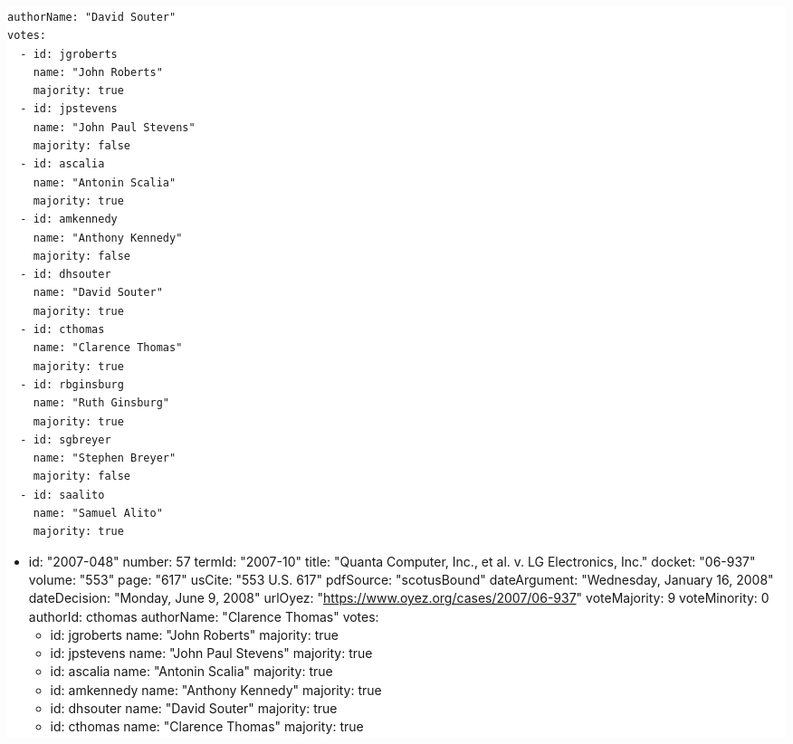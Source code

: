     authorName: "David Souter"
    votes:
      - id: jgroberts
        name: "John Roberts"
        majority: true
      - id: jpstevens
        name: "John Paul Stevens"
        majority: false
      - id: ascalia
        name: "Antonin Scalia"
        majority: true
      - id: amkennedy
        name: "Anthony Kennedy"
        majority: false
      - id: dhsouter
        name: "David Souter"
        majority: true
      - id: cthomas
        name: "Clarence Thomas"
        majority: true
      - id: rbginsburg
        name: "Ruth Ginsburg"
        majority: true
      - id: sgbreyer
        name: "Stephen Breyer"
        majority: false
      - id: saalito
        name: "Samuel Alito"
        majority: true
  - id: "2007-048"
    number: 57
    termId: "2007-10"
    title: "Quanta Computer, Inc., et al. v. LG Electronics, Inc."
    docket: "06-937"
    volume: "553"
    page: "617"
    usCite: "553 U.S. 617"
    pdfSource: "scotusBound"
    dateArgument: "Wednesday, January 16, 2008"
    dateDecision: "Monday, June 9, 2008"
    urlOyez: "https://www.oyez.org/cases/2007/06-937"
    voteMajority: 9
    voteMinority: 0
    authorId: cthomas
    authorName: "Clarence Thomas"
    votes:
      - id: jgroberts
        name: "John Roberts"
        majority: true
      - id: jpstevens
        name: "John Paul Stevens"
        majority: true
      - id: ascalia
        name: "Antonin Scalia"
        majority: true
      - id: amkennedy
        name: "Anthony Kennedy"
        majority: true
      - id: dhsouter
        name: "David Souter"
        majority: true
      - id: cthomas
        name: "Clarence Thomas"
        majority: true